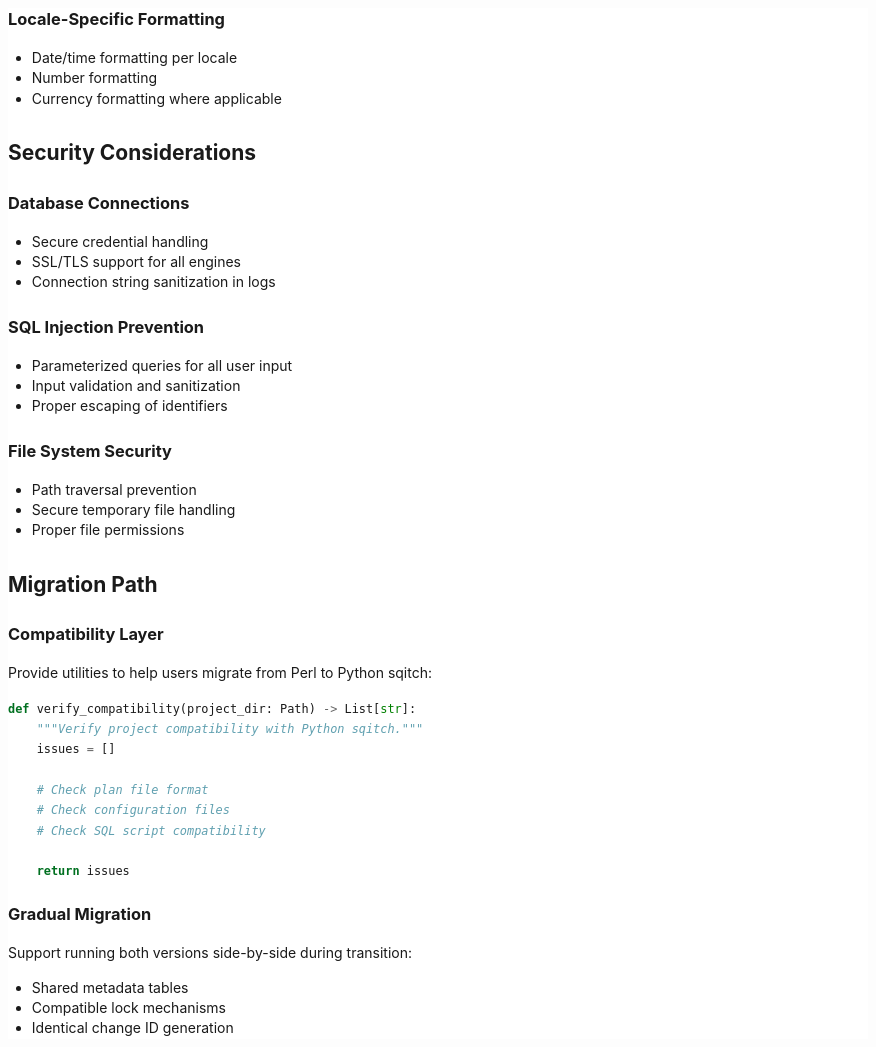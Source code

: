 ### Locale-Specific Formatting

- Date/time formatting per locale
- Number formatting
- Currency formatting where applicable

## Security Considerations

### Database Connections

- Secure credential handling
- SSL/TLS support for all engines
- Connection string sanitization in logs

### SQL Injection Prevention

- Parameterized queries for all user input
- Input validation and sanitization
- Proper escaping of identifiers

### File System Security

- Path traversal prevention
- Secure temporary file handling
- Proper file permissions

## Migration Path

### Compatibility Layer

Provide utilities to help users migrate from Perl to Python sqitch:

```python
def verify_compatibility(project_dir: Path) -> List[str]:
    """Verify project compatibility with Python sqitch."""
    issues = []
    
    # Check plan file format
    # Check configuration files
    # Check SQL script compatibility
    
    return issues
```

### Gradual Migration

Support running both versions side-by-side during transition:

- Shared metadata tables
- Compatible lock mechanisms
- Identical change ID generation